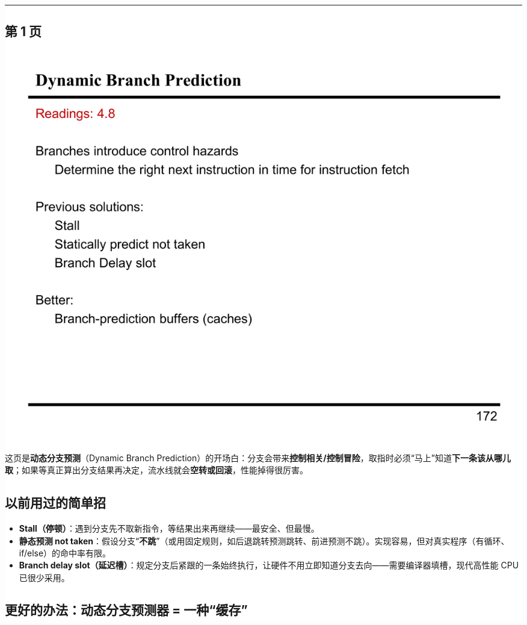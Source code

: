 

---

## 第 1 页

![第 1 页](08_AdvArch_assets/page-001.png)

这页是**动态分支预测**（Dynamic Branch Prediction）的开场白：分支会带来**控制相关/控制冒险**，取指时必须“马上”知道**下一条该从哪儿取**；如果等真正算出分支结果再决定，流水线就会**空转或回滚**，性能掉得很厉害。

## 以前用过的简单招

* **Stall（停顿）**：遇到分支先不取新指令，等结果出来再继续——最安全、但最慢。
* **静态预测 not taken**：假设分支“**不跳**”（或用固定规则，如后退跳转预测跳转、前进预测不跳）。实现容易，但对真实程序（有循环、if/else）的命中率有限。
* **Branch delay slot（延迟槽）**：规定分支后紧跟的一条始终执行，让硬件不用立即知道分支去向——需要编译器填槽，现代高性能 CPU 已很少采用。

## 更好的办法：**动态分支预测器 = 一种“缓存”**
